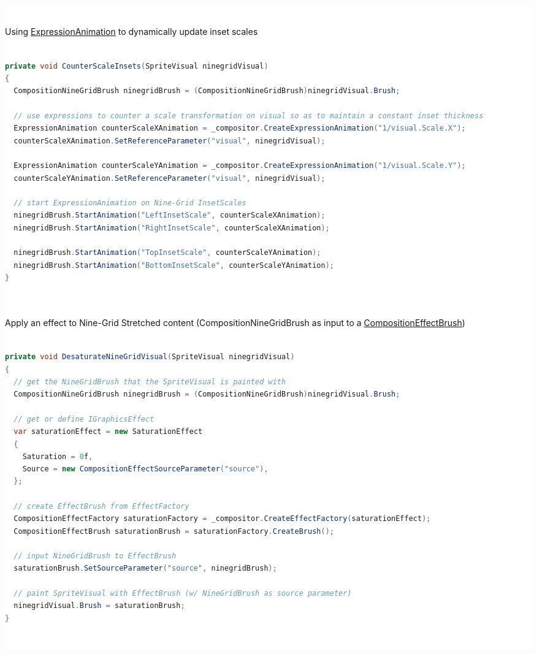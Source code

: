 ```csharp
         
```

Using [ExpressionAnimation](expressionanimation.md) to dynamically update inset scales

```csharp

private void CounterScaleInsets(SpriteVisual ninegridVisual)
{
  CompositionNineGridBrush ninegridBrush = (CompositionNineGridBrush)ninegridVisual.Brush;

  // use expressions to counter a scale transformation on visual so as to maintain a constant inset thickness
  ExpressionAnimation counterScaleXAnimation = _compositor.CreateExpressionAnimation("1/visual.Scale.X");
  counterScaleXAnimation.SetReferenceParameter("visual", ninegridVisual);

  ExpressionAnimation counterScaleYAnimation = _compositor.CreateExpressionAnimation("1/visual.Scale.Y"); 
  counterScaleYAnimation.SetReferenceParameter("visual", ninegridVisual);

  // start ExpressionAnimation on Nine-Grid InsetScales
  ninegridBrush.StartAnimation("LeftInsetScale", counterScaleXAnimation);
  ninegridBrush.StartAnimation("RightInsetScale", counterScaleXAnimation);

  ninegridBrush.StartAnimation("TopInsetScale", counterScaleYAnimation);
  ninegridBrush.StartAnimation("BottomInsetScale", counterScaleYAnimation);
}
         
         
```

Apply an effect to Nine-Grid Stretched content (CompositionNineGridBrush as input to a [CompositionEffectBrush](compositioneffectbrush.md))

```csharp

private void DesaturateNineGridVisual(SpriteVisual ninegridVisual)
{
  // get the NineGridBrush that the SpriteVisual is painted with
  CompositionNineGridBrush ninegridBrush = (CompositionNineGridBrush)ninegridVisual.Brush;

  // get or define IGraphicsEffect
  var saturationEffect = new SaturationEffect
  {
    Saturation = 0f,
    Source = new CompositionEffectSourceParameter("source"),
  };

  // create EffectBrush from EffectFactory
  CompositionEffectFactory saturationFactory = _compositor.CreateEffectFactory(saturationEffect);
  CompositionEffectBrush saturationBrush = saturationFactory.CreateBrush();

  // input NineGridBrush to EffectBrush
  saturationBrush.SetSourceParameter("source", ninegridBrush);

  // paint SpriteVisual with EffectBrush (w/ NineGridBrush as source parameter)
  ninegridVisual.Brush = saturationBrush;
}
         
         
```
